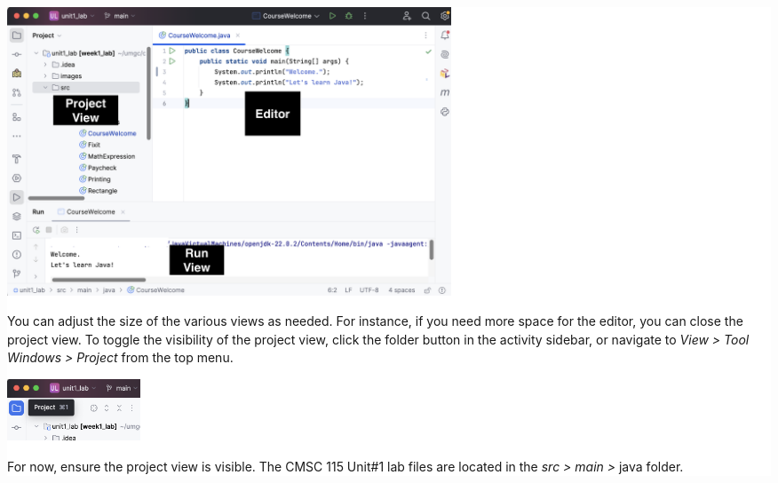 <img alt="IntelliJ IDE project, editor, and run views" src="images/IDE_views.png" width="500">

You can adjust the size of the various views as needed. For instance, if you need more space for the editor, you can close the project view. To toggle the visibility of the project view, click the folder button in the activity sidebar, or navigate to *View > Tool Windows > Project* from the top menu.

<img alt="project folder button in activity sidebar" src="images/project_folder.png" width="150">

For now, ensure the project view is visible. The CMSC 115 Unit#1 lab files are located in the *src > main >* java folder.
